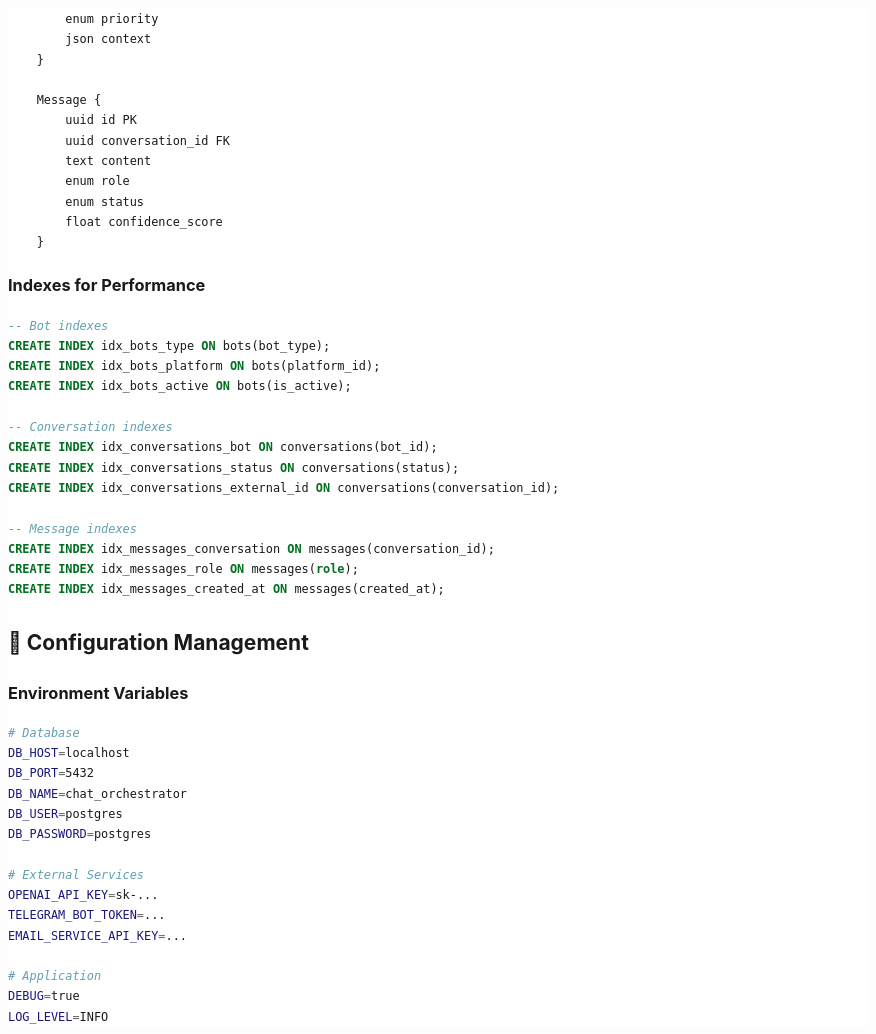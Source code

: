 ```mermaid
        enum priority
        json context
    }

    Message {
        uuid id PK
        uuid conversation_id FK
        text content
        enum role
        enum status
        float confidence_score
    }
```

### **Indexes for Performance**
```sql
-- Bot indexes
CREATE INDEX idx_bots_type ON bots(bot_type);
CREATE INDEX idx_bots_platform ON bots(platform_id);
CREATE INDEX idx_bots_active ON bots(is_active);

-- Conversation indexes
CREATE INDEX idx_conversations_bot ON conversations(bot_id);
CREATE INDEX idx_conversations_status ON conversations(status);
CREATE INDEX idx_conversations_external_id ON conversations(conversation_id);

-- Message indexes
CREATE INDEX idx_messages_conversation ON messages(conversation_id);
CREATE INDEX idx_messages_role ON messages(role);
CREATE INDEX idx_messages_created_at ON messages(created_at);
```

## 🔧 **Configuration Management**

### **Environment Variables**
```bash
# Database
DB_HOST=localhost
DB_PORT=5432
DB_NAME=chat_orchestrator
DB_USER=postgres
DB_PASSWORD=postgres

# External Services
OPENAI_API_KEY=sk-...
TELEGRAM_BOT_TOKEN=...
EMAIL_SERVICE_API_KEY=...

# Application
DEBUG=true
LOG_LEVEL=INFO
```
